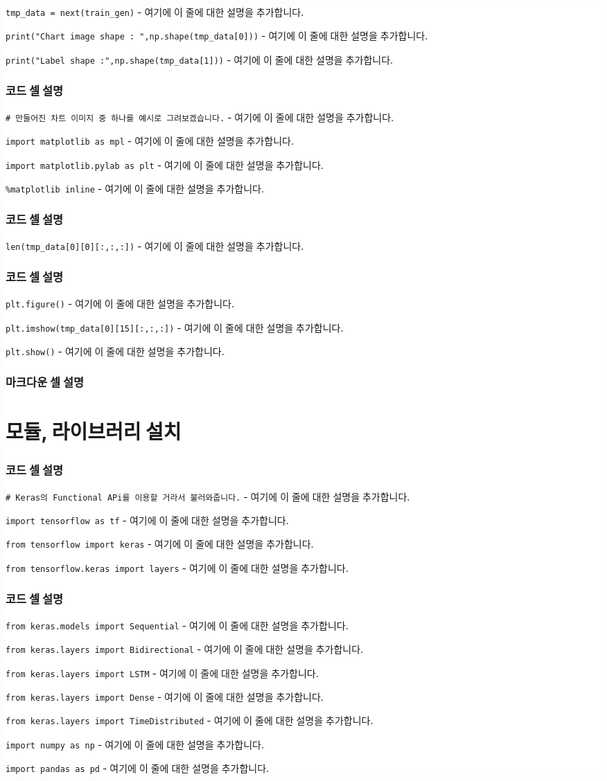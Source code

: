 `tmp_data = next(train_gen)` - 여기에 이 줄에 대한 설명을 추가합니다.

`print("Chart image shape : ",np.shape(tmp_data[0]))` - 여기에 이 줄에 대한 설명을 추가합니다.

`print("Label shape :",np.shape(tmp_data[1]))` - 여기에 이 줄에 대한 설명을 추가합니다.

### 코드 셀 설명

`# 만들어진 차트 이미지 중 하나를 예시로 그려보겠습니다.` - 여기에 이 줄에 대한 설명을 추가합니다.

`import matplotlib as mpl` - 여기에 이 줄에 대한 설명을 추가합니다.

`import matplotlib.pylab as plt` - 여기에 이 줄에 대한 설명을 추가합니다.

`%matplotlib inline` - 여기에 이 줄에 대한 설명을 추가합니다.

### 코드 셀 설명

`len(tmp_data[0][0][:,:,:])` - 여기에 이 줄에 대한 설명을 추가합니다.

### 코드 셀 설명

`plt.figure()` - 여기에 이 줄에 대한 설명을 추가합니다.

`plt.imshow(tmp_data[0][15][:,:,:])` - 여기에 이 줄에 대한 설명을 추가합니다.

`plt.show()` - 여기에 이 줄에 대한 설명을 추가합니다.

### 마크다운 셀 설명

# 모듈, 라이브러리 설치

### 코드 셀 설명

`# Keras의 Functional APi를 이용할 거라서 불러와줍니다.` - 여기에 이 줄에 대한 설명을 추가합니다.

`import tensorflow as tf` - 여기에 이 줄에 대한 설명을 추가합니다.

`from tensorflow import keras` - 여기에 이 줄에 대한 설명을 추가합니다.

`from tensorflow.keras import layers` - 여기에 이 줄에 대한 설명을 추가합니다.

### 코드 셀 설명

`from keras.models import Sequential` - 여기에 이 줄에 대한 설명을 추가합니다.

`from keras.layers import Bidirectional` - 여기에 이 줄에 대한 설명을 추가합니다.

`from keras.layers import LSTM` - 여기에 이 줄에 대한 설명을 추가합니다.

`from keras.layers import Dense` - 여기에 이 줄에 대한 설명을 추가합니다.

`from keras.layers import TimeDistributed` - 여기에 이 줄에 대한 설명을 추가합니다.

`import numpy as np` - 여기에 이 줄에 대한 설명을 추가합니다.

`import pandas as pd` - 여기에 이 줄에 대한 설명을 추가합니다.
